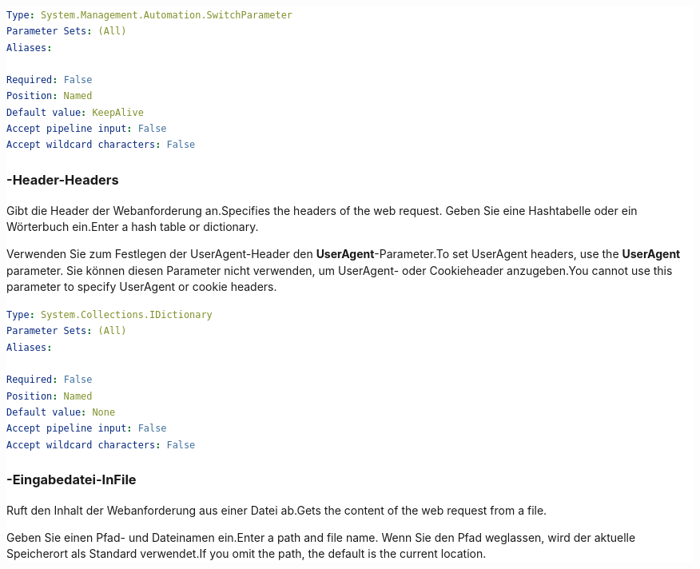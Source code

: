 ```yaml
Type: System.Management.Automation.SwitchParameter
Parameter Sets: (All)
Aliases:

Required: False
Position: Named
Default value: KeepAlive
Accept pipeline input: False
Accept wildcard characters: False
```

### <span data-ttu-id="a615b-161">-Header</span><span class="sxs-lookup"><span data-stu-id="a615b-161">-Headers</span></span>

<span data-ttu-id="a615b-162">Gibt die Header der Webanforderung an.</span><span class="sxs-lookup"><span data-stu-id="a615b-162">Specifies the headers of the web request.</span></span> <span data-ttu-id="a615b-163">Geben Sie eine Hashtabelle oder ein Wörterbuch ein.</span><span class="sxs-lookup"><span data-stu-id="a615b-163">Enter a hash table or dictionary.</span></span>

<span data-ttu-id="a615b-164">Verwenden Sie zum Festlegen der UserAgent-Header den **UserAgent**-Parameter.</span><span class="sxs-lookup"><span data-stu-id="a615b-164">To set UserAgent headers, use the **UserAgent** parameter.</span></span> <span data-ttu-id="a615b-165">Sie können diesen Parameter nicht verwenden, um UserAgent- oder Cookieheader anzugeben.</span><span class="sxs-lookup"><span data-stu-id="a615b-165">You cannot use this parameter to specify UserAgent or cookie headers.</span></span>

```yaml
Type: System.Collections.IDictionary
Parameter Sets: (All)
Aliases:

Required: False
Position: Named
Default value: None
Accept pipeline input: False
Accept wildcard characters: False
```

### <span data-ttu-id="a615b-166">-Eingabedatei</span><span class="sxs-lookup"><span data-stu-id="a615b-166">-InFile</span></span>

<span data-ttu-id="a615b-167">Ruft den Inhalt der Webanforderung aus einer Datei ab.</span><span class="sxs-lookup"><span data-stu-id="a615b-167">Gets the content of the web request from a file.</span></span>

<span data-ttu-id="a615b-168">Geben Sie einen Pfad- und Dateinamen ein.</span><span class="sxs-lookup"><span data-stu-id="a615b-168">Enter a path and file name.</span></span> <span data-ttu-id="a615b-169">Wenn Sie den Pfad weglassen, wird der aktuelle Speicherort als Standard verwendet.</span><span class="sxs-lookup"><span data-stu-id="a615b-169">If you omit the path, the default is the current location.</span></span>
